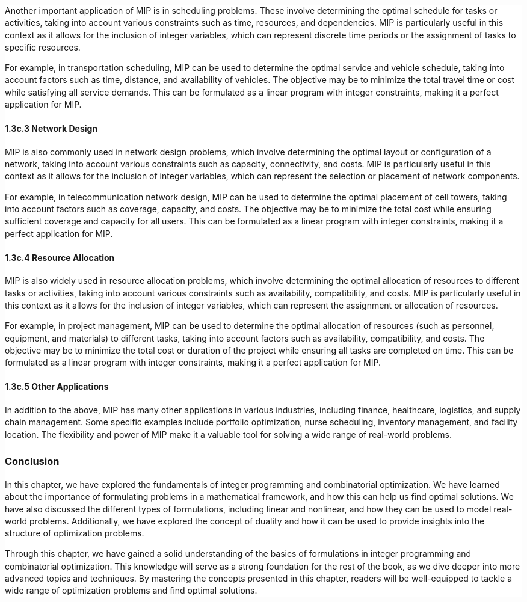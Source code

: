 Another important application of MIP is in scheduling problems. These involve determining the optimal schedule for tasks or activities, taking into account various constraints such as time, resources, and dependencies. MIP is particularly useful in this context as it allows for the inclusion of integer variables, which can represent discrete time periods or the assignment of tasks to specific resources.

For example, in transportation scheduling, MIP can be used to determine the optimal service and vehicle schedule, taking into account factors such as time, distance, and availability of vehicles. The objective may be to minimize the total travel time or cost while satisfying all service demands. This can be formulated as a linear program with integer constraints, making it a perfect application for MIP.

#### 1.3c.3 Network Design

MIP is also commonly used in network design problems, which involve determining the optimal layout or configuration of a network, taking into account various constraints such as capacity, connectivity, and costs. MIP is particularly useful in this context as it allows for the inclusion of integer variables, which can represent the selection or placement of network components.

For example, in telecommunication network design, MIP can be used to determine the optimal placement of cell towers, taking into account factors such as coverage, capacity, and costs. The objective may be to minimize the total cost while ensuring sufficient coverage and capacity for all users. This can be formulated as a linear program with integer constraints, making it a perfect application for MIP.

#### 1.3c.4 Resource Allocation

MIP is also widely used in resource allocation problems, which involve determining the optimal allocation of resources to different tasks or activities, taking into account various constraints such as availability, compatibility, and costs. MIP is particularly useful in this context as it allows for the inclusion of integer variables, which can represent the assignment or allocation of resources.

For example, in project management, MIP can be used to determine the optimal allocation of resources (such as personnel, equipment, and materials) to different tasks, taking into account factors such as availability, compatibility, and costs. The objective may be to minimize the total cost or duration of the project while ensuring all tasks are completed on time. This can be formulated as a linear program with integer constraints, making it a perfect application for MIP.

#### 1.3c.5 Other Applications

In addition to the above, MIP has many other applications in various industries, including finance, healthcare, logistics, and supply chain management. Some specific examples include portfolio optimization, nurse scheduling, inventory management, and facility location. The flexibility and power of MIP make it a valuable tool for solving a wide range of real-world problems.


### Conclusion
In this chapter, we have explored the fundamentals of integer programming and combinatorial optimization. We have learned about the importance of formulating problems in a mathematical framework, and how this can help us find optimal solutions. We have also discussed the different types of formulations, including linear and nonlinear, and how they can be used to model real-world problems. Additionally, we have explored the concept of duality and how it can be used to provide insights into the structure of optimization problems.

Through this chapter, we have gained a solid understanding of the basics of formulations in integer programming and combinatorial optimization. This knowledge will serve as a strong foundation for the rest of the book, as we dive deeper into more advanced topics and techniques. By mastering the concepts presented in this chapter, readers will be well-equipped to tackle a wide range of optimization problems and find optimal solutions.
